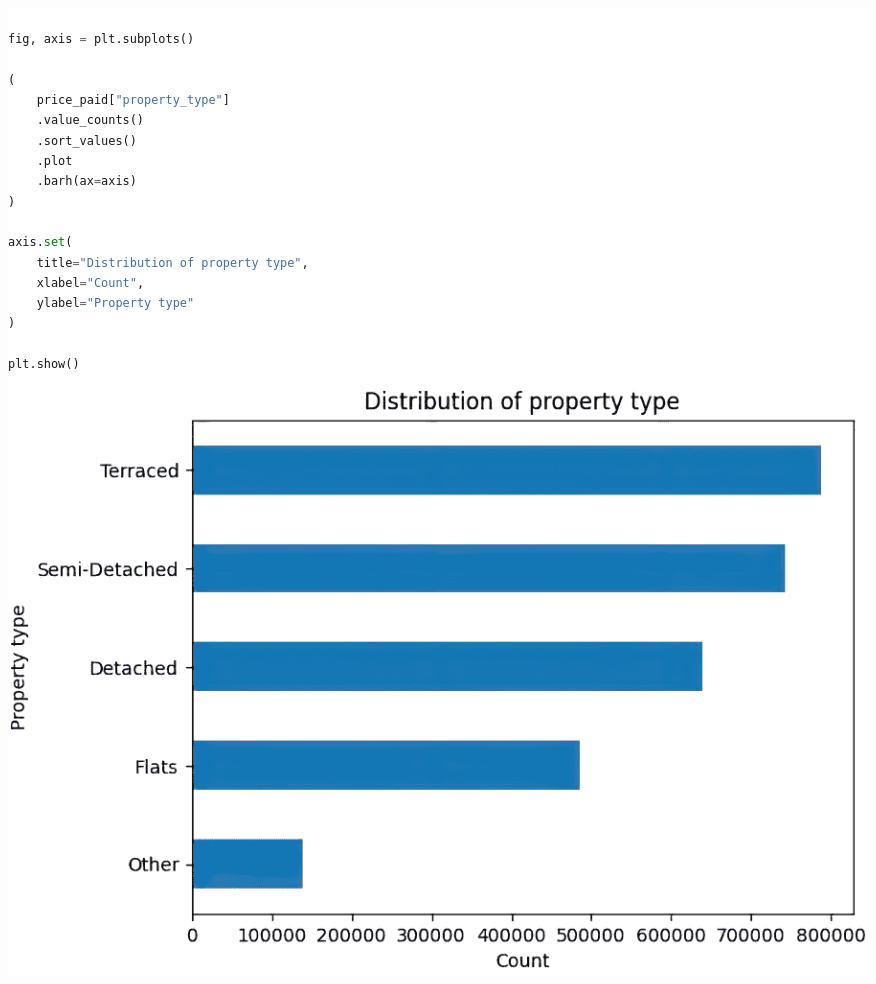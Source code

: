```py

fig, axis = plt.subplots()

(
    price_paid["property_type"]
    .value_counts()
    .sort_values()
    .plot
    .barh(ax=axis)
)

axis.set(
    title="Distribution of property type",
    xlabel="Count",
    ylabel="Property type"
)

plt.show()
```

![figure](img/10-15.png)
